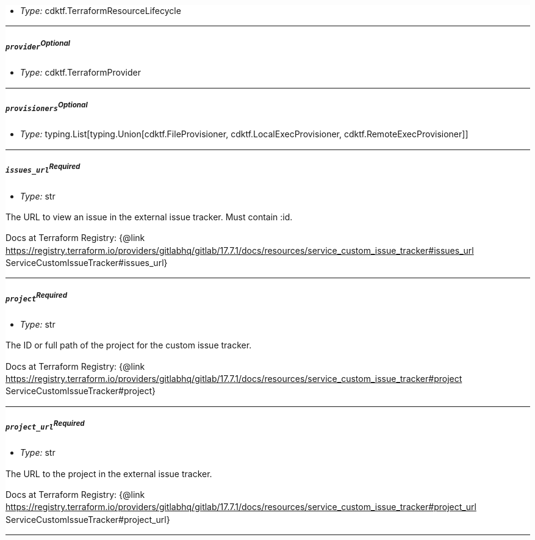 - *Type:* cdktf.TerraformResourceLifecycle

---

##### `provider`<sup>Optional</sup> <a name="provider" id="@cdktf/provider-gitlab.serviceCustomIssueTracker.ServiceCustomIssueTracker.Initializer.parameter.provider"></a>

- *Type:* cdktf.TerraformProvider

---

##### `provisioners`<sup>Optional</sup> <a name="provisioners" id="@cdktf/provider-gitlab.serviceCustomIssueTracker.ServiceCustomIssueTracker.Initializer.parameter.provisioners"></a>

- *Type:* typing.List[typing.Union[cdktf.FileProvisioner, cdktf.LocalExecProvisioner, cdktf.RemoteExecProvisioner]]

---

##### `issues_url`<sup>Required</sup> <a name="issues_url" id="@cdktf/provider-gitlab.serviceCustomIssueTracker.ServiceCustomIssueTracker.Initializer.parameter.issuesUrl"></a>

- *Type:* str

The URL to view an issue in the external issue tracker. Must contain :id.

Docs at Terraform Registry: {@link https://registry.terraform.io/providers/gitlabhq/gitlab/17.7.1/docs/resources/service_custom_issue_tracker#issues_url ServiceCustomIssueTracker#issues_url}

---

##### `project`<sup>Required</sup> <a name="project" id="@cdktf/provider-gitlab.serviceCustomIssueTracker.ServiceCustomIssueTracker.Initializer.parameter.project"></a>

- *Type:* str

The ID or full path of the project for the custom issue tracker.

Docs at Terraform Registry: {@link https://registry.terraform.io/providers/gitlabhq/gitlab/17.7.1/docs/resources/service_custom_issue_tracker#project ServiceCustomIssueTracker#project}

---

##### `project_url`<sup>Required</sup> <a name="project_url" id="@cdktf/provider-gitlab.serviceCustomIssueTracker.ServiceCustomIssueTracker.Initializer.parameter.projectUrl"></a>

- *Type:* str

The URL to the project in the external issue tracker.

Docs at Terraform Registry: {@link https://registry.terraform.io/providers/gitlabhq/gitlab/17.7.1/docs/resources/service_custom_issue_tracker#project_url ServiceCustomIssueTracker#project_url}

---